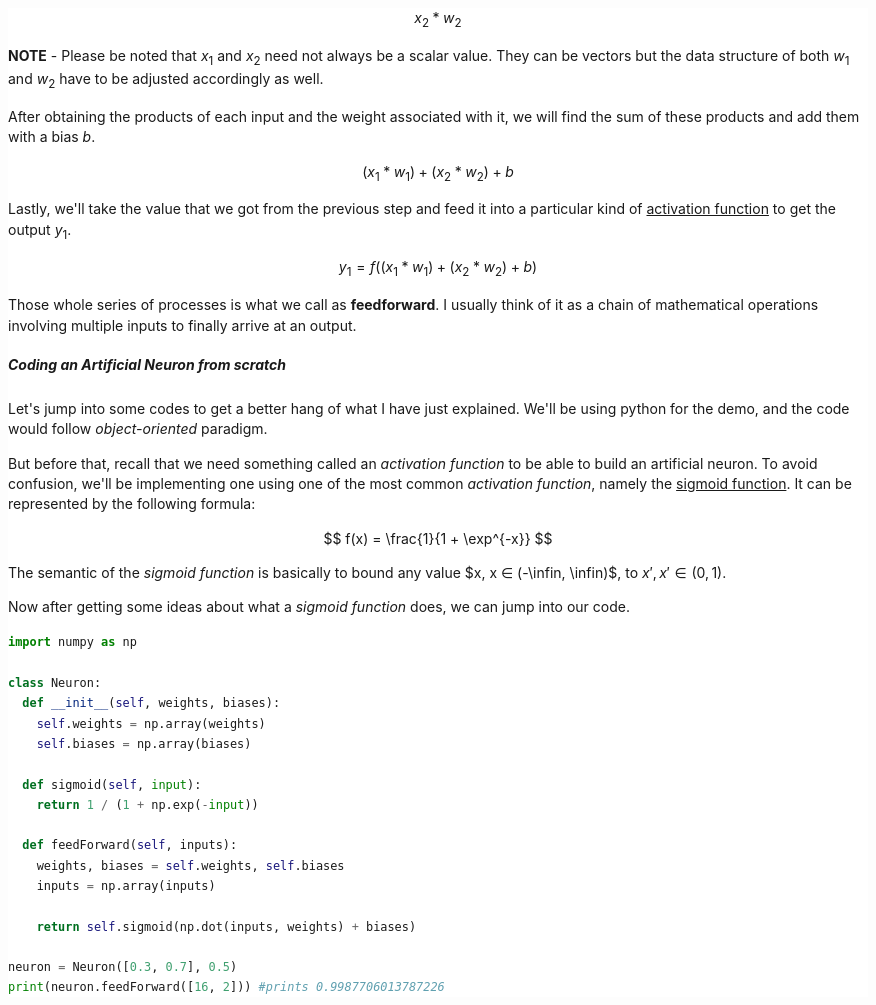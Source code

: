 $$
x_{2} * w_{2}
$$

**NOTE** - Please be noted that $x_{1}$ and $x_{2}$ need not always be a scalar value. They can be vectors but the data structure of both $w_{1}$ and $w_{2}$ have to be adjusted accordingly as well.

After obtaining the products of each input and the weight associated with it, we will find the sum of these products and add them with a bias $b$.

$$
(x_{1} * w_{1}) + (x_{2} * w_{2}) + b
$$

Lastly, we'll take the value that we got from the previous step and feed it into a particular kind of [activation function](https://en.wikipedia.org/wiki/Activation_function) to get the output $y_{1}$.

$$
y_{1} = f((x_{1} * w_{1}) + (x_{2} * w_{2}) + b)
$$

Those whole series of processes is what we call as **feedforward**. I usually think of it as a chain of mathematical operations involving multiple inputs to finally arrive at an output.

##### Coding an Artificial Neuron from scratch

Let's jump into some codes to get a better hang of what I have just explained. We'll be using python for the demo, and the code would follow _object-oriented_ paradigm.

But before that, recall that we need something called an _activation function_ to be able to build an artificial neuron. To avoid confusion, we'll be implementing one using one of the most common _activation function_, namely the [sigmoid function](https://deepai.org/machine-learning-glossary-and-terms/sigmoid-function). It can be represented by the following formula:

$$
f(x) = \frac{1}{1 + \exp^{-x}}
$$

The semantic of the _sigmoid function_ is basically to bound any value $x, x ∈ (-\infin, \infin)$, to $x', x' ∈ (0, 1)$.

Now after getting some ideas about what a _sigmoid function_ does, we can jump into our code.

```python
import numpy as np

class Neuron:
  def __init__(self, weights, biases):
    self.weights = np.array(weights)
    self.biases = np.array(biases)

  def sigmoid(self, input):
    return 1 / (1 + np.exp(-input))

  def feedForward(self, inputs):
    weights, biases = self.weights, self.biases
    inputs = np.array(inputs)

    return self.sigmoid(np.dot(inputs, weights) + biases)

neuron = Neuron([0.3, 0.7], 0.5)
print(neuron.feedForward([16, 2])) #prints 0.9987706013787226
```
